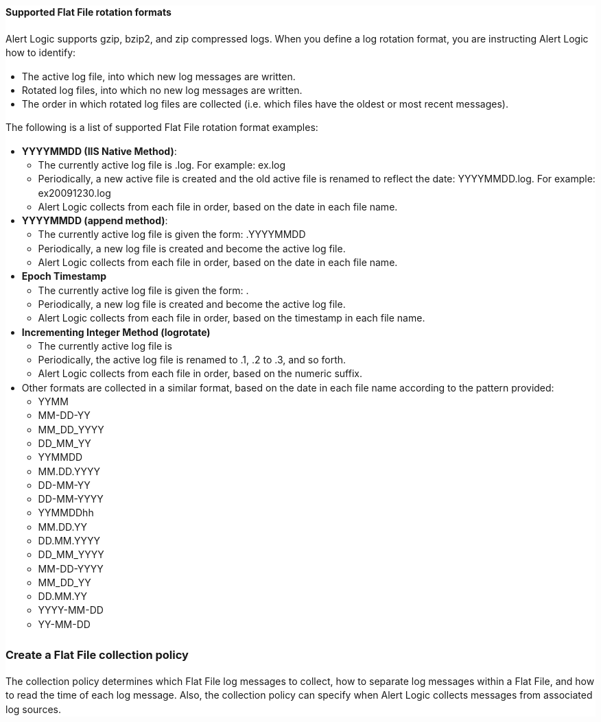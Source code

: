#### Supported Flat File rotation formats

Alert Logic supports gzip, bzip2, and zip compressed logs. When you define a log rotation format, you are instructing Alert Logic how to identify:

* The active log file, into which new log messages are written.
* Rotated log files, into which no new log messages are written.
* The order in which rotated log files are collected (i.e. which files have the oldest or most recent messages).

The following is a list of supported Flat File rotation format examples:

   * **YYYYMMDD (IIS Native Method)**:
      * The currently active log file is <name>.log. For example: ex.log
      * Periodically, a new active file is created and the old active file is renamed to reflect the date: <name>YYYYMMDD.log. For example: ex20091230.log
      * Alert Logic collects from each file in order, based on the date in each file name.
   * **YYYYMMDD (append method)**:
      * The currently active log file is given the form: <name>.YYYYMMDD
      * Periodically, a new log file is created and become the active log file.
      * Alert Logic collects from each file in order, based on the date in each file name.
   * **Epoch Timestamp**
      * The currently active log file is given the form: <name>.<timestamp>
      * Periodically, a new log file is created and become the active log file.
      * Alert Logic collects from each file in order, based on the timestamp in each file name.
   * **Incrementing Integer Method (logrotate)**
      * The currently active log file is <name>
      * Periodically, the active log file is renamed to <name>.1, <name>.2 to <name>.3, and so forth.
      * Alert Logic collects from each file in order, based on the numeric suffix.
   * Other formats are collected in a similar format, based on the date in each file name according to the pattern provided:
      * YYMM
      * MM-DD-YY
      * MM_DD_YYYY
      * DD_MM_YY
      * YYMMDD
      * MM.DD.YYYY
      * DD-MM-YY
      * DD-MM-YYYY
      * YYMMDDhh
      * MM.DD.YY
      * DD.MM.YYYY
      * DD_MM_YYYY
      * MM-DD-YYYY
      * MM_DD_YY
      * DD.MM.YY
      * YYYY-MM-DD
      * YY-MM-DD

### Create a Flat File collection policy

The collection policy determines which Flat File log messages to collect, how to separate log messages within a Flat File, and how to read the time of each log message. Also, the collection policy can specify when Alert Logic collects messages from associated log sources.
